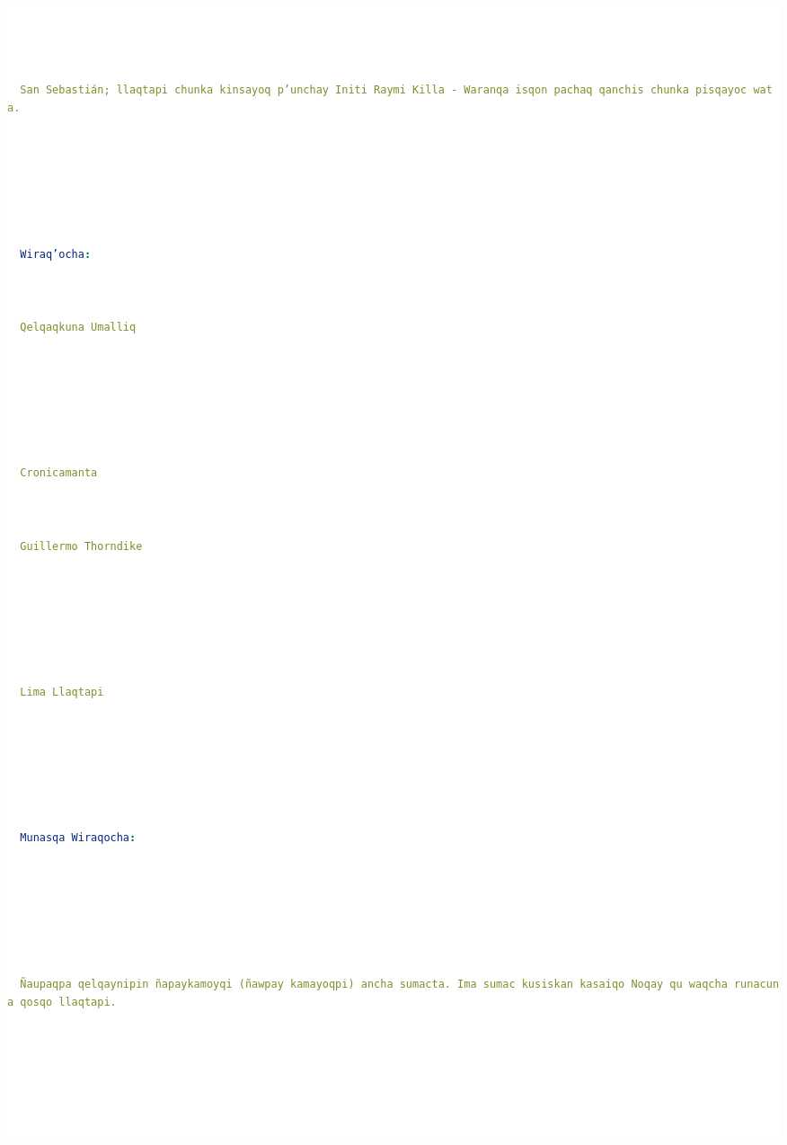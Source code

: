 ```yaml
  
  
  
  
  San Sebastián; llaqtapi chunka kinsayoq p’unchay Initi Raymi Killa - Waranqa isqon pachaq qanchis chunka pisqayoc wata.
  
  
  
  
  
  
  
  Wiraq’ocha:
  
  
  
  Qelqaqkuna Umalliq
  
  
  
  
  
  
  
  Cronicamanta
  
  
  
  Guillermo Thorndike
  
  
  
  
  
  
  
  Lima Llaqtapi
  
  
  
  
  
  
  
  Munasqa Wiraqocha:
  
  
  
  
  
  
  
  Ñaupaqpa qelqaynipin ñapaykamoyqi (ñawpay kamayoqpi) ancha sumacta. Ima sumac kusiskan kasaiqo Noqay qu waqcha runacuna qosqo llaqtapi.
  
  
  
  
  
  
  
```